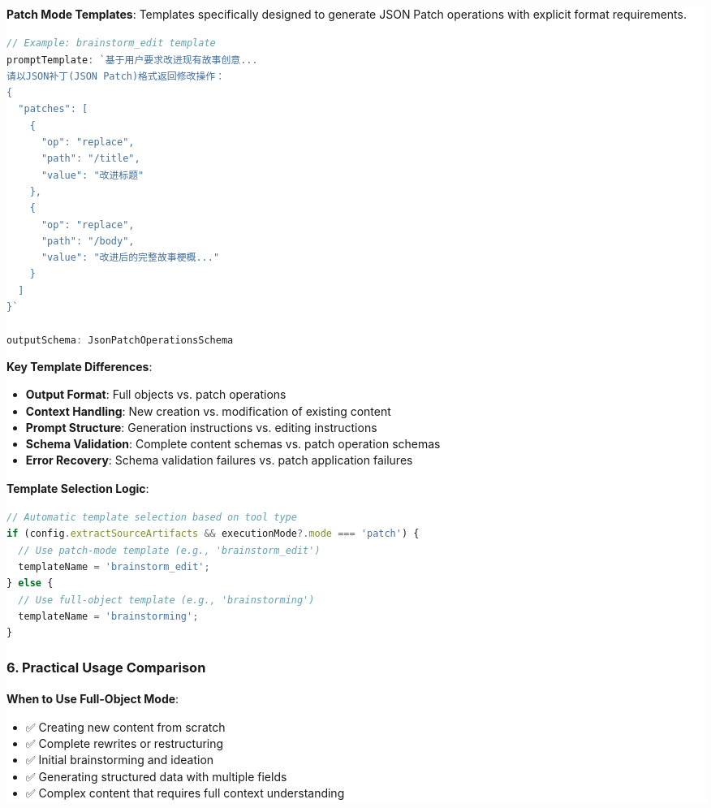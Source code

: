 **Patch Mode Templates**:
Templates specifically designed to generate JSON Patch operations with explicit format requirements.

```typescript
// Example: brainstorm_edit template  
promptTemplate: `基于用户要求改进现有故事创意...
请以JSON补丁(JSON Patch)格式返回修改操作：
{
  "patches": [
    {
      "op": "replace",
      "path": "/title",
      "value": "改进标题"
    },
    {
      "op": "replace", 
      "path": "/body",
      "value": "改进后的完整故事梗概..."
    }
  ]
}`

outputSchema: JsonPatchOperationsSchema
```

**Key Template Differences**:
- **Output Format**: Full objects vs. patch operations
- **Context Handling**: New creation vs. modification of existing content
- **Prompt Structure**: Generation instructions vs. editing instructions
- **Schema Validation**: Complete content schemas vs. patch operation schemas
- **Error Recovery**: Schema validation failures vs. patch application failures

**Template Selection Logic**:
```typescript
// Automatic template selection based on tool type
if (config.extractSourceArtifacts && executionMode?.mode === 'patch') {
  // Use patch-mode template (e.g., 'brainstorm_edit')
  templateName = 'brainstorm_edit';
} else {
  // Use full-object template (e.g., 'brainstorming')  
  templateName = 'brainstorming';
}
```

### 6. Practical Usage Comparison

**When to Use Full-Object Mode**:
- ✅ Creating new content from scratch
- ✅ Complete rewrites or restructuring
- ✅ Initial brainstorming and ideation
- ✅ Generating structured data with multiple fields
- ✅ Complex content that requires full context understanding
